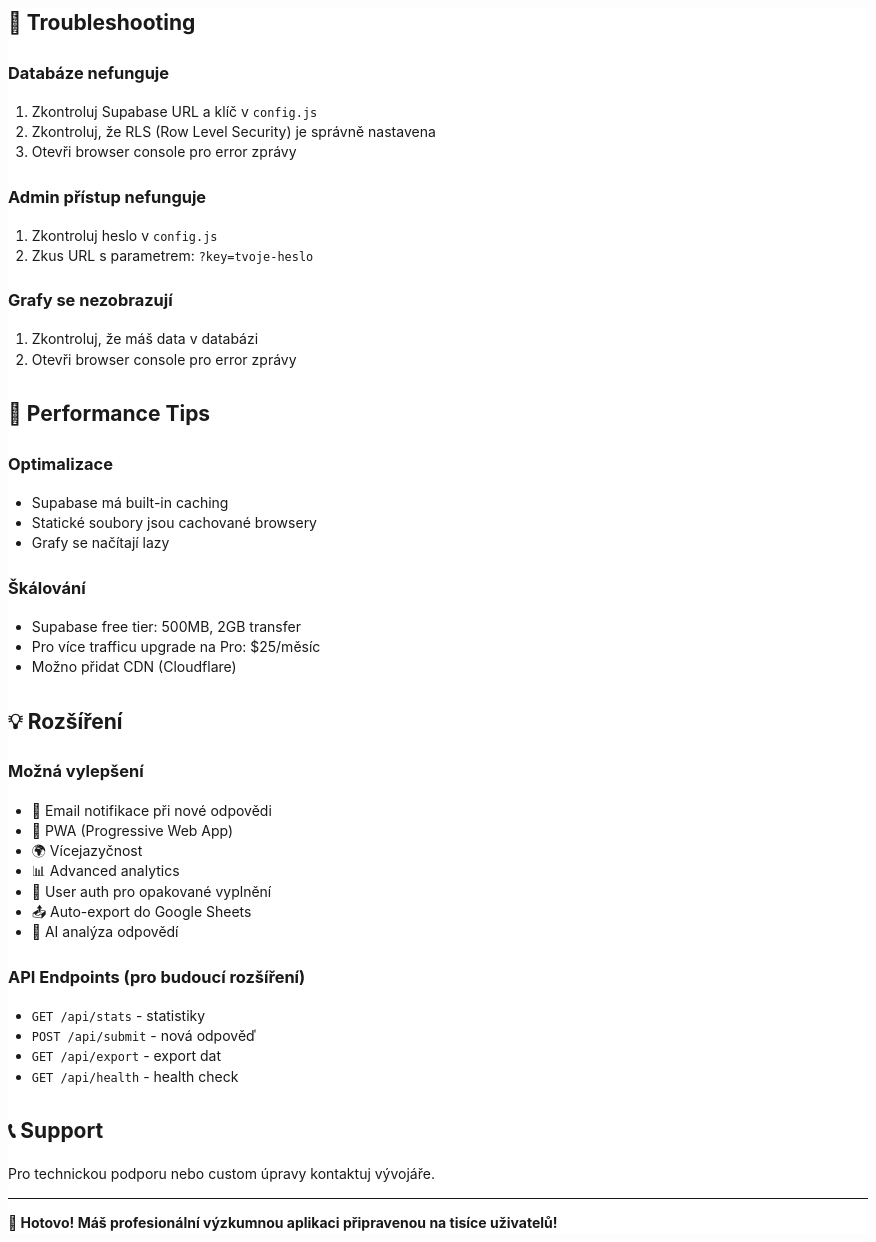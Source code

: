 ## 🔧 Troubleshooting

### Databáze nefunguje
1. Zkontroluj Supabase URL a klíč v `config.js`
2. Zkontroluj, že RLS (Row Level Security) je správně nastavena
3. Otevři browser console pro error zprávy

### Admin přístup nefunguje
1. Zkontroluj heslo v `config.js`
2. Zkus URL s parametrem: `?key=tvoje-heslo`

### Grafy se nezobrazují
1. Zkontroluj, že máš data v databázi
2. Otevři browser console pro error zprávy

## 🚀 Performance Tips

### Optimalizace
- Supabase má built-in caching
- Statické soubory jsou cachované browsery
- Grafy se načítají lazy

### Škálování
- Supabase free tier: 500MB, 2GB transfer
- Pro více trafficu upgrade na Pro: $25/měsíc
- Možno přidat CDN (Cloudflare)

## 💡 Rozšíření

### Možná vylepšení
- 🔔 Email notifikace při nové odpovědi
- 📱 PWA (Progressive Web App)
- 🌍 Vícejazyčnost
- 📊 Advanced analytics
- 🔐 User auth pro opakované vyplnění
- 📤 Auto-export do Google Sheets
- 🤖 AI analýza odpovědí

### API Endpoints (pro budoucí rozšíření)
- `GET /api/stats` - statistiky
- `POST /api/submit` - nová odpověď
- `GET /api/export` - export dat
- `GET /api/health` - health check

## 📞 Support

Pro technickou podporu nebo custom úpravy kontaktuj vývojáře.

---

**🎉 Hotovo! Máš profesionální výzkumnou aplikaci připravenou na tisíce uživatelů!**